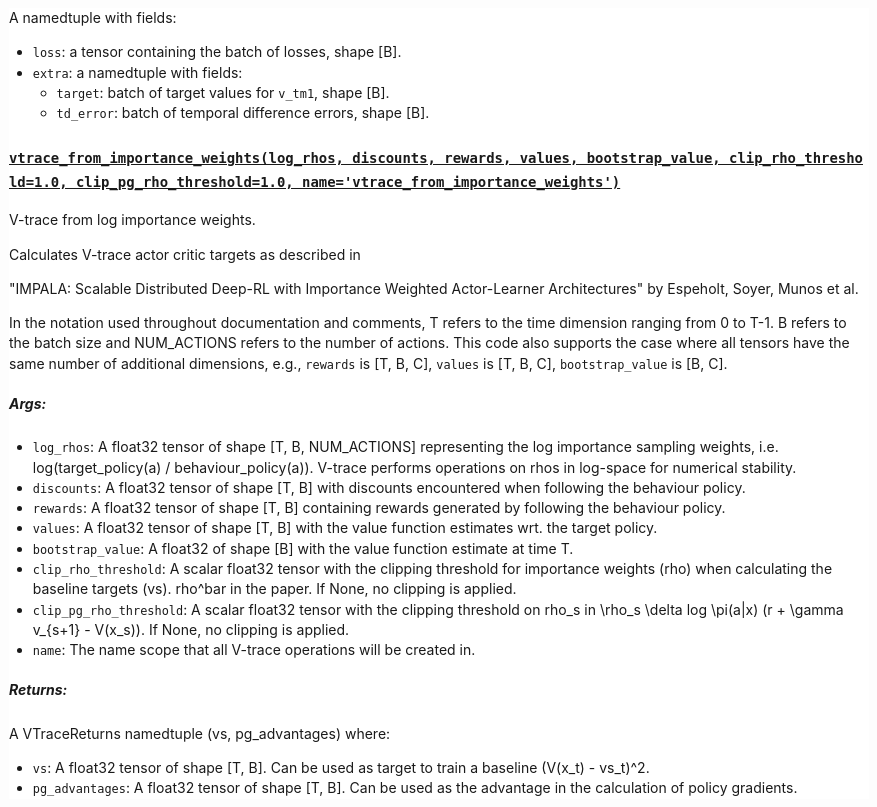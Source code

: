   A namedtuple with fields:

  * `loss`: a tensor containing the batch of losses, shape [B].
  * `extra`: a namedtuple with fields:
      * `target`: batch of target values for `v_tm1`, shape [B].
      * `td_error`: batch of temporal difference errors, shape [B].


### [`vtrace_from_importance_weights(log_rhos, discounts, rewards, values, bootstrap_value, clip_rho_threshold=1.0, clip_pg_rho_threshold=1.0, name='vtrace_from_importance_weights')`](https://github.com/deepmind/trfl/blob/master/trfl/vtrace_ops.py?l=155)

V-trace from log importance weights.

Calculates V-trace actor critic targets as described in

"IMPALA: Scalable Distributed Deep-RL with
Importance Weighted Actor-Learner Architectures"
by Espeholt, Soyer, Munos et al.

In the notation used throughout documentation and comments, T refers to the
time dimension ranging from 0 to T-1. B refers to the batch size and
NUM_ACTIONS refers to the number of actions. This code also supports the
case where all tensors have the same number of additional dimensions, e.g.,
`rewards` is [T, B, C], `values` is [T, B, C], `bootstrap_value` is [B, C].

##### Args:


* `log_rhos`: A float32 tensor of shape [T, B, NUM_ACTIONS] representing the log
    importance sampling weights, i.e.
    log(target_policy(a) / behaviour_policy(a)). V-trace performs operations
    on rhos in log-space for numerical stability.
* `discounts`: A float32 tensor of shape [T, B] with discounts encountered when
    following the behaviour policy.
* `rewards`: A float32 tensor of shape [T, B] containing rewards generated by
    following the behaviour policy.
* `values`: A float32 tensor of shape [T, B] with the value function estimates
    wrt. the target policy.
* `bootstrap_value`: A float32 of shape [B] with the value function estimate at
    time T.
* `clip_rho_threshold`: A scalar float32 tensor with the clipping threshold for
    importance weights (rho) when calculating the baseline targets (vs).
    rho^bar in the paper. If None, no clipping is applied.
* `clip_pg_rho_threshold`: A scalar float32 tensor with the clipping threshold
    on rho_s in \rho_s \delta log \pi(a|x) (r + \gamma v_{s+1} - V(x_s)). If
    None, no clipping is applied.
* `name`: The name scope that all V-trace operations will be created in.

##### Returns:

  A VTraceReturns namedtuple (vs, pg_advantages) where:

* `vs`: A float32 tensor of shape [T, B]. Can be used as target to
      train a baseline (V(x_t) - vs_t)^2.
* `pg_advantages`: A float32 tensor of shape [T, B]. Can be used as the
      advantage in the calculation of policy gradients.
